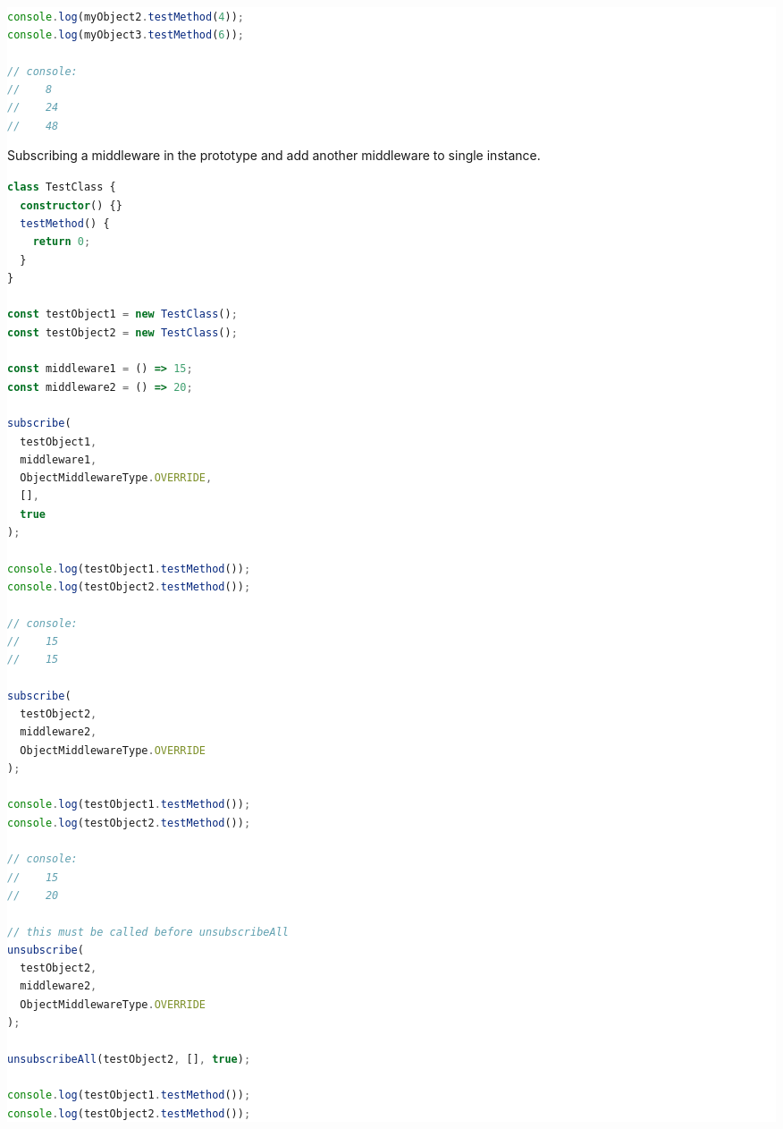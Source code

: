 ```ts
console.log(myObject2.testMethod(4));
console.log(myObject3.testMethod(6));

// console:
//    8
//    24
//    48
```

Subscribing a middleware in the prototype and add another middleware to single instance.

```ts
class TestClass {
  constructor() {}
  testMethod() {
    return 0;
  }
}

const testObject1 = new TestClass();
const testObject2 = new TestClass();

const middleware1 = () => 15;
const middleware2 = () => 20;

subscribe(
  testObject1,
  middleware1,
  ObjectMiddlewareType.OVERRIDE,
  [],
  true
);

console.log(testObject1.testMethod());
console.log(testObject2.testMethod());

// console:
//    15
//    15

subscribe(
  testObject2,
  middleware2,
  ObjectMiddlewareType.OVERRIDE
);

console.log(testObject1.testMethod());
console.log(testObject2.testMethod());

// console:
//    15
//    20

// this must be called before unsubscribeAll
unsubscribe(
  testObject2,
  middleware2,
  ObjectMiddlewareType.OVERRIDE
);

unsubscribeAll(testObject2, [], true);

console.log(testObject1.testMethod());
console.log(testObject2.testMethod());
```
